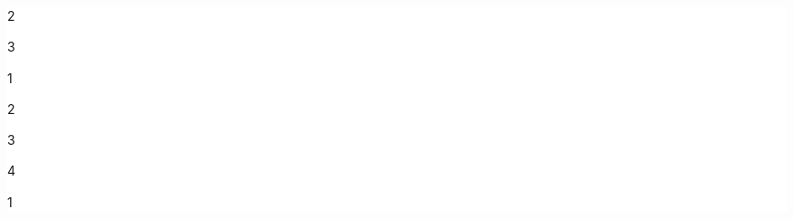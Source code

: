 </th>

<th style="border-right: 0.5pt solid ; border-bottom: 0.5pt solid ;  font-weight:normal;" colspan="2" align="center" valign="middle" charoff="50">

2

</th>

<th style="border-bottom: 0.5pt solid ;  font-weight:normal;" align="center" valign="middle" charoff="50">

3

</th>

</tr>

<tr>

<th style="border-right: 0.5pt solid ; border-bottom: 0.5pt solid ;  font-weight:normal;" align="center" valign="top" charoff="50">

1

</th>

<th style="border-right: 0.5pt solid ; border-bottom: 0.5pt solid ;  font-weight:normal;" align="center" valign="top" charoff="50">

2

</th>

<th style="border-right: 0.5pt solid ; border-bottom: 0.5pt solid ;  font-weight:normal;" colspan="2" align="center" valign="top" charoff="50">

3

</th>

<th style="border-bottom: 0.5pt solid ;  font-weight:normal;" colspan="4" align="center" valign="top" charoff="50">

4

</th>

</tr>

</thead>

<tbody valign="top">

<tr style="border-bottom: 0.5pt solid ; ">

<td style="border-right: 0.5pt solid ; border-bottom: 0.5pt solid ; " rowspan="3" align="right" valign="top" charoff="50">

1

</td>

<td style="border-right: 0.5pt solid ; border-bottom: 0.5pt solid ; " rowspan="3" align="left" valign="top" charoff="50">

